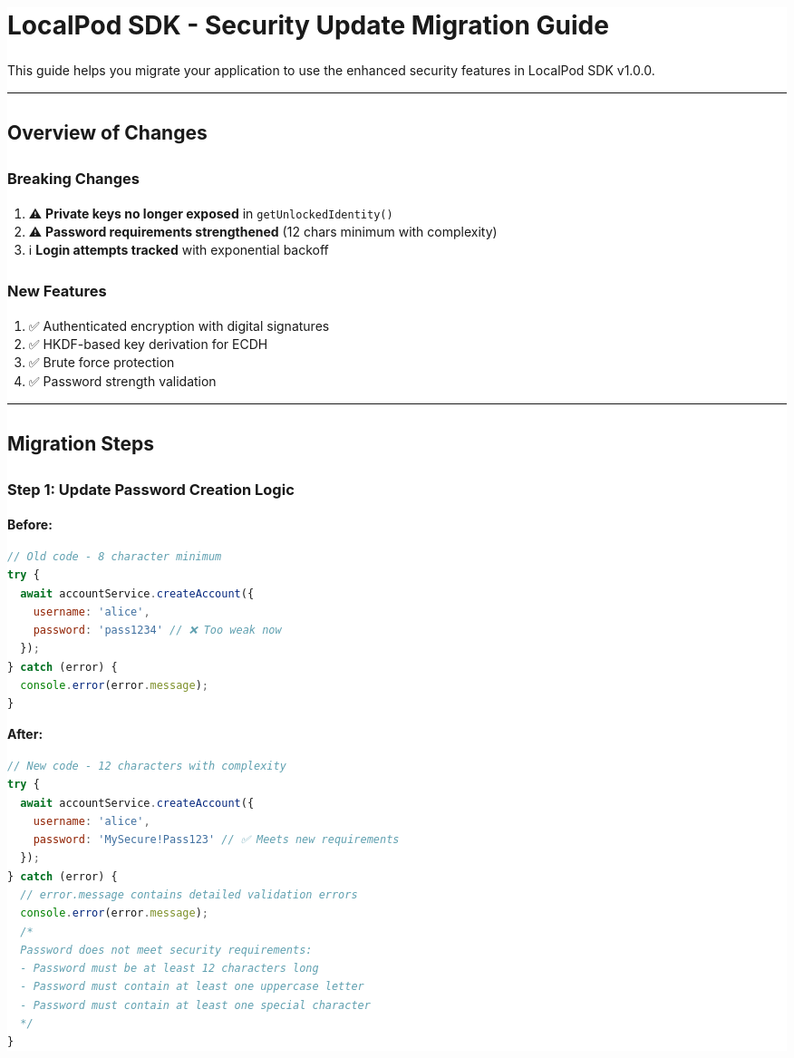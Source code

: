 # LocalPod SDK - Security Update Migration Guide

This guide helps you migrate your application to use the enhanced security features in LocalPod SDK v1.0.0.

---

## Overview of Changes

### Breaking Changes

1. ⚠️ **Private keys no longer exposed** in `getUnlockedIdentity()`
2. ⚠️ **Password requirements strengthened** (12 chars minimum with complexity)
3. ℹ️ **Login attempts tracked** with exponential backoff

### New Features

1. ✅ Authenticated encryption with digital signatures
2. ✅ HKDF-based key derivation for ECDH
3. ✅ Brute force protection
4. ✅ Password strength validation

---

## Migration Steps

### Step 1: Update Password Creation Logic

**Before:**
```javascript
// Old code - 8 character minimum
try {
  await accountService.createAccount({
    username: 'alice',
    password: 'pass1234' // ❌ Too weak now
  });
} catch (error) {
  console.error(error.message);
}
```

**After:**
```javascript
// New code - 12 characters with complexity
try {
  await accountService.createAccount({
    username: 'alice',
    password: 'MySecure!Pass123' // ✅ Meets new requirements
  });
} catch (error) {
  // error.message contains detailed validation errors
  console.error(error.message);
  /*
  Password does not meet security requirements:
  - Password must be at least 12 characters long
  - Password must contain at least one uppercase letter
  - Password must contain at least one special character
  */
}
```

